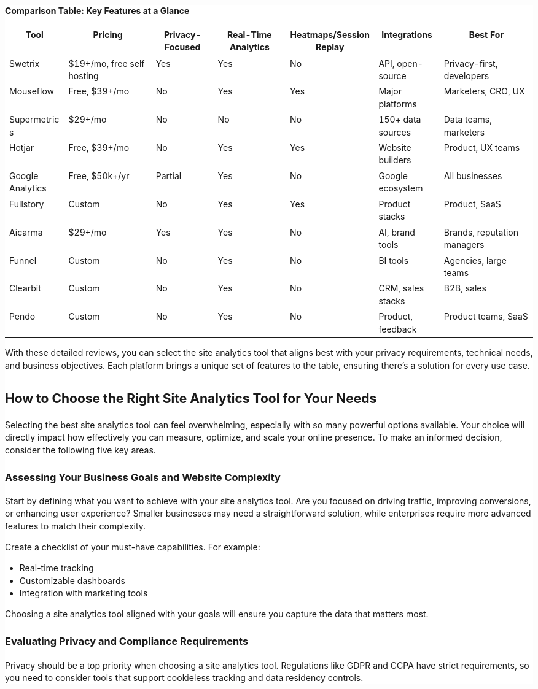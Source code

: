 
**Comparison Table: Key Features at a Glance**

| Tool             | Pricing                    | Privacy-Focused | Real-Time Analytics | Heatmaps/Session Replay | Integrations      | Best For                    |
| ---------------- | -------------------------- | --------------- | ------------------- | ----------------------- | ----------------- | --------------------------- |
| Swetrix          | $19+/mo, free self hosting | Yes             | Yes                 | No                      | API, open-source  | Privacy-first, developers   |
| Mouseflow        | Free, $39+/mo              | No              | Yes                 | Yes                     | Major platforms   | Marketers, CRO, UX          |
| Supermetrics     | $29+/mo                    | No              | No                  | No                      | 150+ data sources | Data teams, marketers       |
| Hotjar           | Free, $39+/mo              | No              | Yes                 | Yes                     | Website builders  | Product, UX teams           |
| Google Analytics | Free, $50k+/yr             | Partial         | Yes                 | No                      | Google ecosystem  | All businesses              |
| Fullstory        | Custom                     | No              | Yes                 | Yes                     | Product stacks    | Product, SaaS               |
| Aicarma          | $29+/mo                    | Yes             | Yes                 | No                      | AI, brand tools   | Brands, reputation managers |
| Funnel           | Custom                     | No              | Yes                 | No                      | BI tools          | Agencies, large teams       |
| Clearbit         | Custom                     | No              | Yes                 | No                      | CRM, sales stacks | B2B, sales                  |
| Pendo            | Custom                     | No              | Yes                 | No                      | Product, feedback | Product teams, SaaS         |

With these detailed reviews, you can select the site analytics tool that aligns best with your privacy requirements, technical needs, and business objectives. Each platform brings a unique set of features to the table, ensuring there’s a solution for every use case.

## How to Choose the Right Site Analytics Tool for Your Needs

Selecting the best site analytics tool can feel overwhelming, especially with so many powerful options available. Your choice will directly impact how effectively you can measure, optimize, and scale your online presence. To make an informed decision, consider the following five key areas.

### Assessing Your Business Goals and Website Complexity

Start by defining what you want to achieve with your site analytics tool. Are you focused on driving traffic, improving conversions, or enhancing user experience? Smaller businesses may need a straightforward solution, while enterprises require more advanced features to match their complexity.

Create a checklist of your must-have capabilities. For example:

- Real-time tracking
- Customizable dashboards
- Integration with marketing tools

Choosing a site analytics tool aligned with your goals will ensure you capture the data that matters most.

### Evaluating Privacy and Compliance Requirements

Privacy should be a top priority when choosing a site analytics tool. Regulations like GDPR and CCPA have strict requirements, so you need to consider tools that support cookieless tracking and data residency controls.
